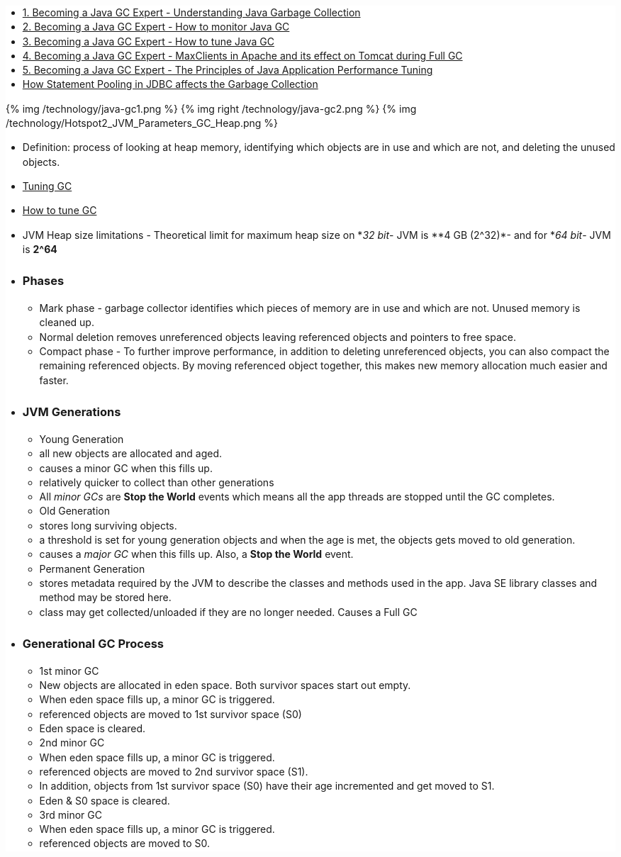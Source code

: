   -  [1. Becoming a Java GC Expert - Understanding Java Garbage Collection](http://www.cubrid.org/blog/dev-platform/understanding-java-garbage-collection/)
  -  [2. Becoming a Java GC Expert - How to monitor Java GC](http://www.cubrid.org/blog/dev-platform/how-to-monitor-java-garbage-collection/)
  -  [3. Becoming a Java GC Expert - How to tune Java GC](http://www.cubrid.org/blog/dev-platform/how-to-tune-java-garbage-collection/)
  -  [4. Becoming a Java GC Expert - MaxClients in Apache and its effect on Tomcat during Full GC](http://www.cubrid.org/blog/dev-platform/maxclients-in-apache-and-its-effect-on-tomcat-during-full-gc/)
  -  [5. Becoming a Java GC Expert - The Principles of Java Application Performance Tuning](http://www.cubrid.org/blog/dev-platform/the-principles-of-java-application-performance-tuning/)
  -  [How Statement Pooling in JDBC affects the Garbage Collection](http://www.cubrid.org/blog/dev-platform/how-statement-pooling-in-jdbc-affects-garbage-collection/)
  
  {% img /technology/java-gc1.png %}
  {% img right /technology/java-gc2.png %}
  {% img /technology/Hotspot2_JVM_Parameters_GC_Heap.png %}
  
  
  -  Definition: process of looking at heap memory, identifying which objects are in use and which are not, and deleting the unused objects.
  -  [Tuning GC](http://www.oracle.com/technetwork/java/gc-tuning-5-138395.html)
  -  [How to tune GC](http://architects.dzone.com/articles/how-tune-java-garbage)
  -  JVM Heap size limitations - Theoretical limit for maximum heap size on **32 bit*-  JVM is **4 GB (2^32)*-  and for **64 bit*-  JVM is **2^64**
- ### Phases
  
  -  Mark phase - garbage collector identifies which pieces of memory are in use and which are not. Unused memory is cleaned up.
  -  Normal deletion removes unreferenced objects leaving referenced objects and pointers to free space.
  -  Compact phase - To further improve performance, in addition to deleting unreferenced objects, you can also compact the remaining referenced objects. By moving referenced object together, this makes new memory allocation much easier and faster.
- ### JVM Generations
  
  -  Young Generation
  -  all new objects are allocated and aged. 
  -  causes a minor GC when this fills up.
  -  relatively quicker to collect than other generations
  -  All _minor GCs_ are __Stop the World__ events which means all the app threads are stopped until the GC completes.
  -  Old Generation
  -  stores long surviving objects. 
  -  a threshold is set for young generation objects and when the age is met, the objects gets moved to old generation.
  -  causes a _major GC_ when this fills up. Also, a __Stop the World__ event.
  -  Permanent Generation
  -  stores metadata required by the JVM to describe the classes and methods used in the app. Java SE library classes and method may be stored here.
  -  class may get collected/unloaded if they are no longer needed. Causes a Full GC
- ### Generational GC Process
  
  -  1st minor GC
  -  New objects are allocated in eden space. Both survivor spaces start out empty.
  -  When eden space fills up, a minor GC is triggered.
  -  referenced objects are moved to 1st survivor space (S0)
  -  Eden space is cleared.
  -  2nd minor GC
  -  When eden space fills up, a minor GC is triggered.
  -  referenced objects are moved to 2nd survivor space (S1). 
  -  In addition, objects from 1st survivor space (S0) have their age incremented and get moved to S1.
  -  Eden & S0 space is cleared.
  -  3rd minor GC
  -  When eden space fills up, a minor GC is triggered.
  -  referenced objects are moved to S0. 